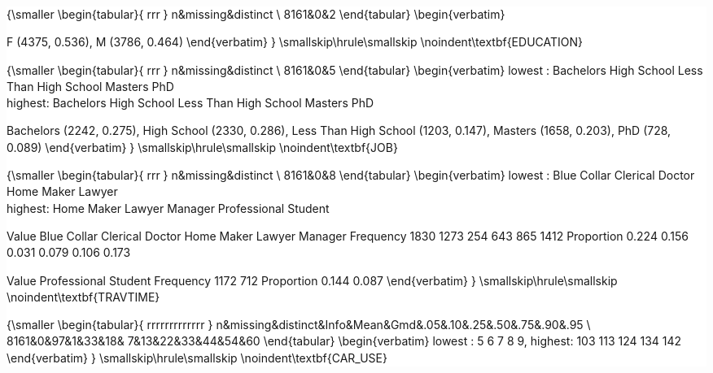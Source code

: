 {\smaller
\begin{tabular}{ rrr }
n&missing&distinct \\
8161&0&2 \end{tabular}
\begin{verbatim}

F (4375, 0.536), M (3786, 0.464)
\end{verbatim}
}
\smallskip\hrule\smallskip
\noindent\textbf{EDUCATION}

{\smaller
\begin{tabular}{ rrr }
n&missing&distinct \\
8161&0&5 \end{tabular}
\begin{verbatim}
lowest : Bachelors             High School           Less Than High School Masters               PhD                  
highest: Bachelors             High School           Less Than High School Masters               PhD                   

Bachelors (2242, 0.275), High School (2330, 0.286), Less Than High School (1203, 0.147),
Masters (1658, 0.203), PhD (728, 0.089)
\end{verbatim}
}
\smallskip\hrule\smallskip
\noindent\textbf{JOB}

{\smaller
\begin{tabular}{ rrr }
n&missing&distinct \\
8161&0&8 \end{tabular}
\begin{verbatim}
lowest : Blue Collar  Clerical     Doctor       Home Maker   Lawyer      
highest: Home Maker   Lawyer       Manager      Professional Student      
                                                                                        
Value       Blue Collar     Clerical       Doctor   Home Maker       Lawyer      Manager
Frequency          1830         1273          254          643          865         1412
Proportion        0.224        0.156        0.031        0.079        0.106        0.173
                                    
Value      Professional      Student
Frequency          1172          712
Proportion        0.144        0.087
\end{verbatim}
}
\smallskip\hrule\smallskip
\noindent\textbf{TRAVTIME}

{\smaller
\begin{tabular}{ rrrrrrrrrrrrr }
n&missing&distinct&Info&Mean&Gmd&.05&.10&.25&.50&.75&.90&.95 \\
8161&0&97&1&33&18& 7&13&22&33&44&54&60 \end{tabular}
\begin{verbatim}
lowest :   5   6   7   8   9, highest: 103 113 124 134 142 
\end{verbatim}
}
\smallskip\hrule\smallskip
\noindent\textbf{CAR\_USE}
